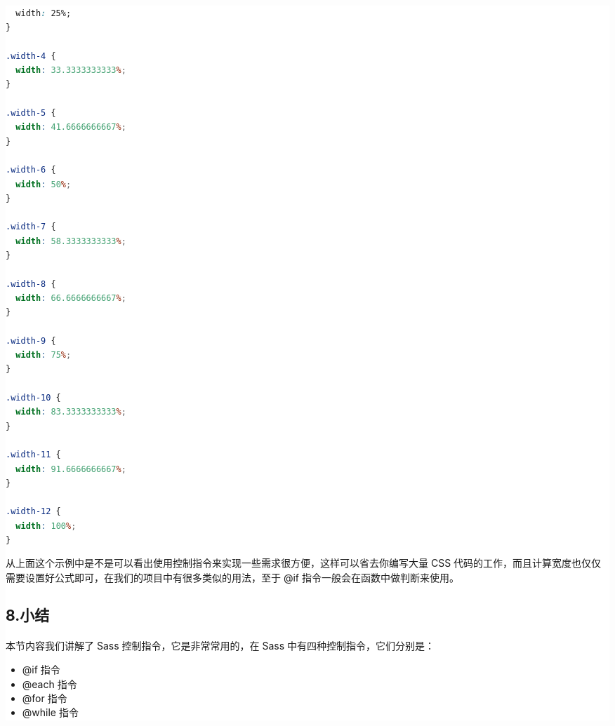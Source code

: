 ```css
  width: 25%;
}

.width-4 {
  width: 33.3333333333%;
}

.width-5 {
  width: 41.6666666667%;
}

.width-6 {
  width: 50%;
}

.width-7 {
  width: 58.3333333333%;
}

.width-8 {
  width: 66.6666666667%;
}

.width-9 {
  width: 75%;
}

.width-10 {
  width: 83.3333333333%;
}

.width-11 {
  width: 91.6666666667%;
}

.width-12 {
  width: 100%;
}
```

从上面这个示例中是不是可以看出使用控制指令来实现一些需求很方便，这样可以省去你编写大量 CSS 代码的工作，而且计算宽度也仅仅需要设置好公式即可，在我们的项目中有很多类似的用法，至于 @if 指令一般会在函数中做判断来使用。

## 8.小结

本节内容我们讲解了 Sass 控制指令，它是非常常用的，在 Sass 中有四种控制指令，它们分别是：

- @if 指令
- @each 指令
- @for 指令
- @while 指令
